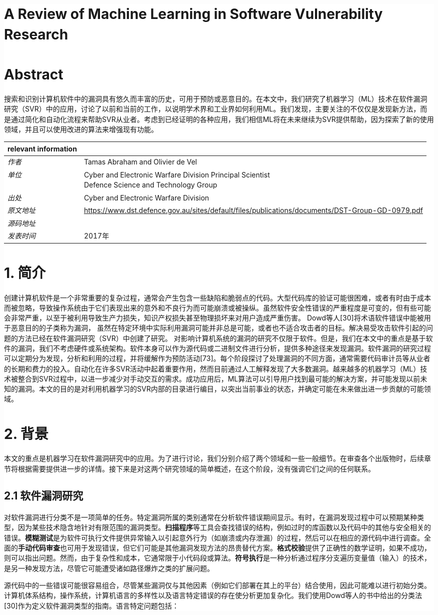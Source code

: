 
#  A Review of Machine Learning in Software Vulnerability Research


# Abstract

搜索和识别计算机软件中的漏洞具有悠久而丰富的历史，可用于预防或恶意目的。在本文中，我们研究了机器学习（ML）技术在软件漏洞研究（SVR）中的应用，讨论了以前和当前的工作，以说明学术界和工业界如何利用ML。我们发现，主要关注的不仅仅是发现新方法，而是通过简化和自动化流程来帮助SVR从业者。考虑到已经证明的各种应用，我们相信ML将在未来继续为SVR提供帮助，因为探索了新的使用领域，并且可以使用改进的算法来增强现有功能。

| relevant information |                                                              |
| -------------------- | ------------------------------------------------------------ |
| *作者*               | Tamas Abraham  and Olivier de Vel                            |
| *单位*               | Cyber and Electronic Warfare Division  Principal Scientist<br/>Defence Science and Technology Group |
| *出处*               | Cyber and Electronic Warfare Division                        |
| *原文地址*           | <https://www.dst.defence.gov.au/sites/default/files/publications/documents/DST-Group-GD-0979.pdf> |
| *源码地址*           |                                                              |
| *发表时间*           | 2017年                                                       |

# 1. 简介

创建计算机软件是一个非常重要的复杂过程，通常会产生包含一些缺陷和脆弱点的代码。大型代码库的验证可能很困难，或者有时由于成本而被忽略，导致操作系统由于它们表现出来的意外和不良行为而可能崩溃或被操纵。虽然软件安全性错误的严重程度是可变的，但有些可能会非常严重，以至于被利用导致生产力损失，知识产权损失甚至物理损坏来对用户造成严重伤害。 Dowd等人[30]将术语软件错误中能被用于恶意目的的子类称为漏洞， 虽然在特定环境中实际利用漏洞可能并非总是可能，或者也不适合攻击者的目标。解决易受攻击软件引起的问题的方法已经在软件漏洞研究（SVR）中创建了研究。
对影响计算机系统的漏洞的研究不仅限于软件。但是，我们在本文中的重点是基于软件的漏洞，我们不考虑硬件或系统架构。软件本身可以作为源代码或二进制文件进行分析，提供多种途径来发现漏洞。软件漏洞的研究过程可以定期分为发现，分析和利用的过程，并将缓解作为预防活动[73]。每个阶段探讨了处理漏洞的不同方面，通常需要代码审计员等从业者的长期和费力的投入。自动化在许多SVR活动中起着重要作用，然而目前通过人工解释发现了大多数漏洞。越来越多的机器学习（ML）技术被整合到SVR过程中，以进一步减少对手动交互的需求。成功应用后，ML算法可以引导用户找到最可能的解决方案，并可能发现以前未知的漏洞。本文的目的是对利用机器学习的SVR内部的目录进行编目，以突出当前事业的状态，并确定可能在未来做出进一步贡献的可能领域。

# 2. 背景

本文的重点是机器学习在软件漏洞研究中的应用。为了进行讨论，我们分别介绍了两个领域和一些一般细节。在审查各个出版物时，后续章节将根据需要提供进一步的详情。接下来是对这两个研究领域的简单概述，在这个阶段，没有强调它们之间的任何联系。

## 2.1 软件漏洞研究

对软件漏洞进行分类不是一项简单的任务。特定漏洞所属的类别通常在分析软件错误期间显示。有时，在漏洞发现过程中可以预期某种类型，因为某些技术隐含地针对有限范围的漏洞类型。**扫描程序**等工具会查找错误的结构，例如过时的库函数以及代码中的其他与安全相关的错误。**模糊测试**是为软件可执行文件提供异常输入以引起意外行为（如崩溃或内存泄漏）的过程，然后可以在相应的源代码中进行调查。全面的**手动代码审查**也可用于发现错误，但它们可能是其他漏洞发现方法的昂贵替代方案。**格式校验**提供了正确性的数学证明，如果不成功，则可以指出问题。然而，由于复杂性和成本，它通常限于小代码段或算法。**符号执行**是一种分析通过程序分支遍历变量值（输入）的技术，是另一种发现方法，尽管它可能遭受诸如路径爆炸之类的扩展问题。

源代码中的一些错误可能很容易组合，尽管某些漏洞仅与其他因素（例如它们部署在其上的平台）结合使用，因此可能难以进行初始分类。计算机体系结构，操作系统，计算机语言的多样性以及语言特定错误的存在使分析更加复杂化。我们使用Dowd等人的书中给出的分类法 [30]作为定义软件漏洞类型的指南。语言特定问题包括：
